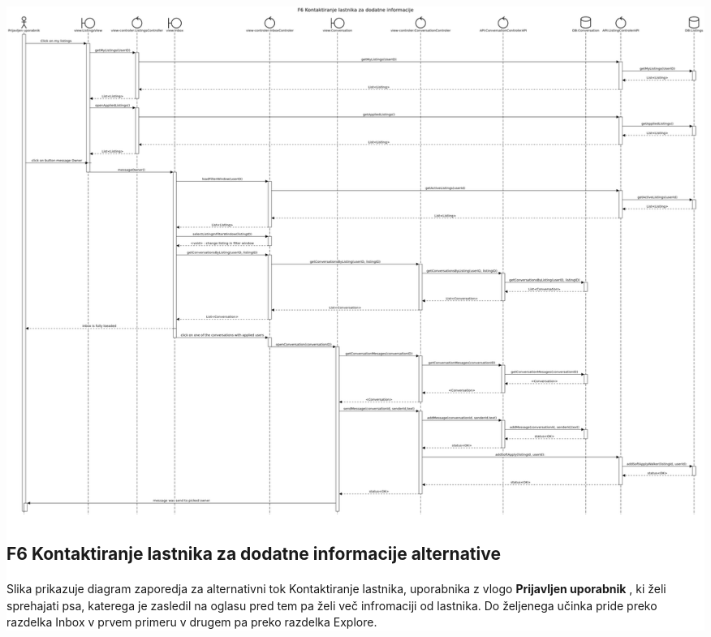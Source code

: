 <img src="../img/lp3/F6 Kontaktiranje lastnika.png">


## F6 Kontaktiranje lastnika za dodatne informacije alternative

Slika prikazuje diagram zaporedja za alternativni tok Kontaktiranje lastnika, uporabnika z vlogo **Prijavljen uporabnik** , ki želi sprehajati psa, katerega je zasledil na oglasu pred tem pa želi več infromaciji od lastnika. Do željenega učinka pride preko razdelka Inbox v prvem primeru v drugem pa preko razdelka Explore.

